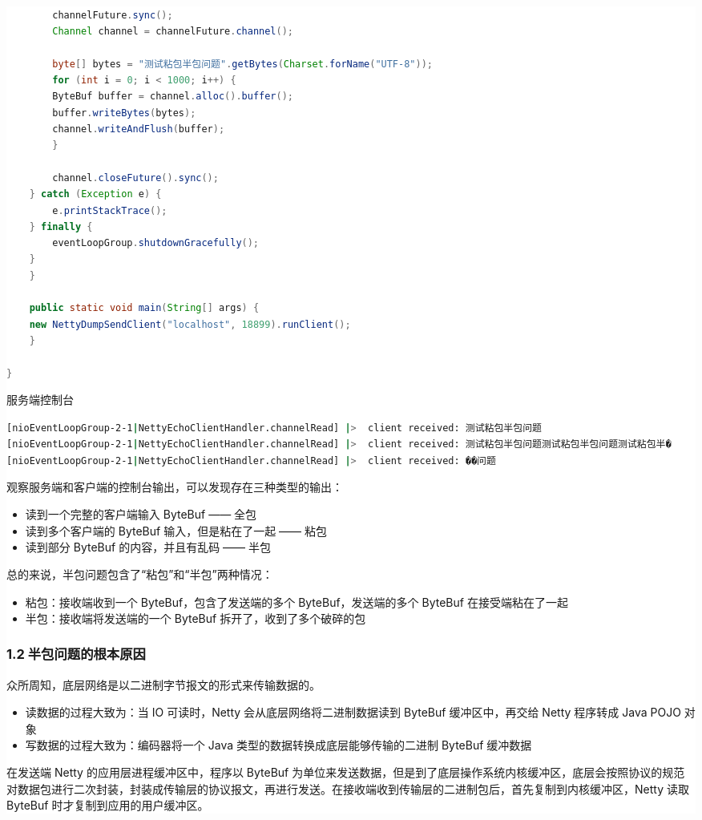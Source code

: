 ```java
	    channelFuture.sync();
	    Channel channel = channelFuture.channel();

	    byte[] bytes = "测试粘包半包问题".getBytes(Charset.forName("UTF-8"));
	    for (int i = 0; i < 1000; i++) {
		ByteBuf buffer = channel.alloc().buffer();
		buffer.writeBytes(bytes);
		channel.writeAndFlush(buffer);
	    }

	    channel.closeFuture().sync();
	} catch (Exception e) {
	    e.printStackTrace();
	} finally {
	    eventLoopGroup.shutdownGracefully();
	}
    }

    public static void main(String[] args) {
	new NettyDumpSendClient("localhost", 18899).runClient();
    }

}
```

服务端控制台

```bash
[nioEventLoopGroup-2-1|NettyEchoClientHandler.channelRead] |>  client received: 测试粘包半包问题
[nioEventLoopGroup-2-1|NettyEchoClientHandler.channelRead] |>  client received: 测试粘包半包问题测试粘包半包问题测试粘包半�
[nioEventLoopGroup-2-1|NettyEchoClientHandler.channelRead] |>  client received: ��问题
```

观察服务端和客户端的控制台输出，可以发现存在三种类型的输出：

- 读到一个完整的客户端输入 ByteBuf —— 全包
- 读到多个客户端的 ByteBuf 输入，但是粘在了一起 —— 粘包
- 读到部分 ByteBuf 的内容，并且有乱码 —— 半包

总的来说，半包问题包含了“粘包”和“半包”两种情况：

- 粘包：接收端收到一个 ByteBuf，包含了发送端的多个 ByteBuf，发送端的多个 ByteBuf 在接受端粘在了一起
- 半包：接收端将发送端的一个 ByteBuf 拆开了，收到了多个破碎的包

### 1.2 半包问题的根本原因

众所周知，底层网络是以二进制字节报文的形式来传输数据的。

- 读数据的过程大致为：当 IO 可读时，Netty 会从底层网络将二进制数据读到 ByteBuf 缓冲区中，再交给 Netty 程序转成 Java POJO 对象
- 写数据的过程大致为：编码器将一个 Java 类型的数据转换成底层能够传输的二进制 ByteBuf 缓冲数据

在发送端 Netty 的应用层进程缓冲区中，程序以 ByteBuf 为单位来发送数据，但是到了底层操作系统内核缓冲区，底层会按照协议的规范对数据包进行二次封装，封装成传输层的协议报文，再进行发送。在接收端收到传输层的二进制包后，首先复制到内核缓冲区，Netty 读取 ByteBuf 时才复制到应用的用户缓冲区。
